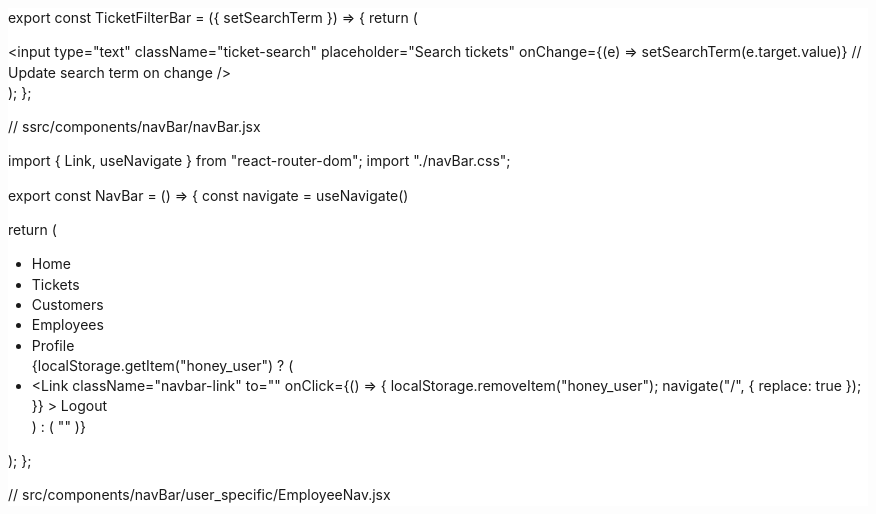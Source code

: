 export const TicketFilterBar = ({ setSearchTerm }) => {
    return (
        <div className="filter-bar">
            <input
                type="text"
                className="ticket-search"
                placeholder="Search tickets"
                onChange={(e) => setSearchTerm(e.target.value)}  // Update search term on change
            />
        </div>
    );
};
```
```
// ssrc/components/navBar/navBar.jsx

import { Link, useNavigate } from "react-router-dom";
import "./navBar.css";

export const NavBar = () => {
const navigate = useNavigate()

  return (
    <ul className="navbar">
      <li className="navbar-item">
        <Link to="/">Home</Link>
      </li>
      <li className="navbar-item">
        <Link to="/tickets">Tickets</Link>
      </li>
      <li className="navbar-item">
        <Link to="/customers">Customers</Link>
      </li>
      <li className="navbar-item">
        <Link to="/employees">Employees</Link>
      </li>
      <li className="navbar-item">
        <Link to="/Profile">Profile</Link>
      </li>
      {localStorage.getItem("honey_user") ? (
        <li className="navbar-item navbar-logout">
          <Link
            className="navbar-link"
            to=""
            onClick={() => {
              localStorage.removeItem("honey_user");
              navigate("/", { replace: true });
            }}
          >
            Logout
          </Link>
        </li>
      ) : (
        ""
      )}
    </ul>
  );
};
```
```
// src/components/navBar/user_specific/EmployeeNav.jsx
